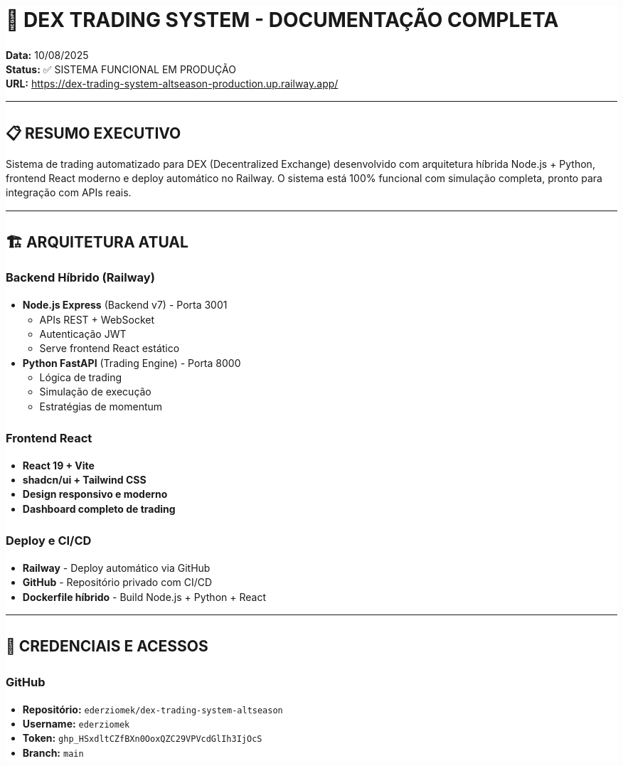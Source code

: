 # 🚀 DEX TRADING SYSTEM - DOCUMENTAÇÃO COMPLETA
**Data:** 10/08/2025  
**Status:** ✅ SISTEMA FUNCIONAL EM PRODUÇÃO  
**URL:** https://dex-trading-system-altseason-production.up.railway.app/

---

## 📋 RESUMO EXECUTIVO

Sistema de trading automatizado para DEX (Decentralized Exchange) desenvolvido com arquitetura híbrida Node.js + Python, frontend React moderno e deploy automático no Railway. O sistema está 100% funcional com simulação completa, pronto para integração com APIs reais.

---

## 🏗️ ARQUITETURA ATUAL

### **Backend Híbrido (Railway)**
- **Node.js Express** (Backend v7) - Porta 3001
  - APIs REST + WebSocket
  - Autenticação JWT
  - Serve frontend React estático
- **Python FastAPI** (Trading Engine) - Porta 8000
  - Lógica de trading
  - Simulação de execução
  - Estratégias de momentum

### **Frontend React**
- **React 19 + Vite**
- **shadcn/ui + Tailwind CSS**
- **Design responsivo e moderno**
- **Dashboard completo de trading**

### **Deploy e CI/CD**
- **Railway** - Deploy automático via GitHub
- **GitHub** - Repositório privado com CI/CD
- **Dockerfile híbrido** - Build Node.js + Python + React

---

## 🔐 CREDENCIAIS E ACESSOS

### **GitHub**
- **Repositório:** `ederziomek/dex-trading-system-altseason`
- **Username:** `ederziomek`
- **Token:** `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`
- **Branch:** `main`
